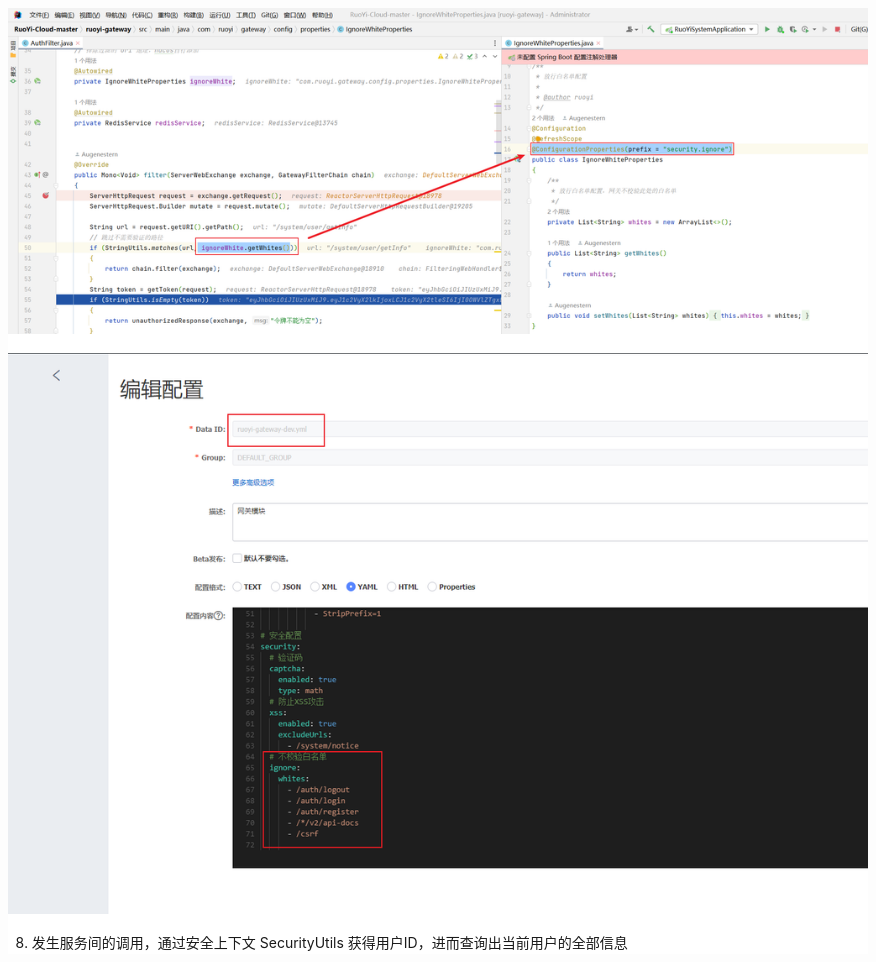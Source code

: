 ![](若依微服务(一).assets/83.png)

![](若依微服务(一).assets/82.png)

8. 发生服务间的调用，通过安全上下文 SecurityUtils 获得用户ID，进而查询出当前用户的全部信息
